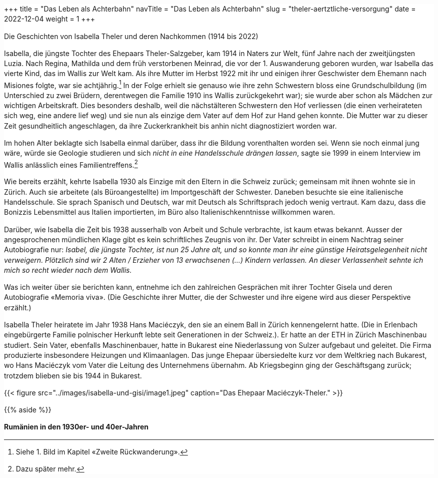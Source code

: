 +++
title = "Das Leben als Achterbahn"
navTitle = "Das Leben als Achterbahn"
slug = "theler-aertztliche-versorgung"
date = 2022-12-04
weight = 1
+++

Die Geschichten von Isabella Theler und deren Nachkommen (1914 bis 2022)

Isabella, die jüngste Tochter des Ehepaars Theler-Salzgeber, kam 1914 in Naters zur Welt, fünf Jahre nach der zweitjüngsten Luzia. Nach Regina, Mathilda und dem früh verstorbenen Meinrad, die vor der 1. Auswanderung geboren wurden, war Isabella das vierte Kind, das im Wallis zur Welt kam. Als ihre Mutter im Herbst 1922 mit ihr und einigen ihrer Geschwister dem Ehemann nach Misiones folgte, war sie achtjährig.[^1] In der Folge erhielt sie genauso wie ihre zehn Schwestern bloss eine Grundschulbildung (im Unterschied zu zwei Brüdern, derentwegen die Familie 1910 ins Wallis zurückgekehrt war); sie wurde aber schon als Mädchen zur wichtigen Arbeitskraft. Dies besonders deshalb, weil die nächstälteren Schwestern den Hof verliessen (die einen verheirateten sich weg, eine andere lief weg) und sie nun als einzige dem Vater auf dem Hof zur Hand gehen konnte. Die Mutter war zu dieser Zeit gesundheitlich angeschlagen, da ihre Zuckerkrankheit bis anhin nicht diagnostiziert worden war.

Im hohen Alter beklagte sich Isabella einmal darüber, dass ihr die Bildung vorenthalten worden sei. Wenn sie noch einmal jung wäre, würde sie Geologie studieren und sich *nicht in eine Handelsschule drängen lassen*, sagte sie 1999 in einem Interview im Wallis anlässlich eines Familientreffens.[^2]

Wie bereits erzählt, kehrte Isabella 1930 als Einzige mit den Eltern in die Schweiz zurück; gemeinsam mit ihnen wohnte sie in Zürich. Auch sie arbeitete (als Büroangestellte) im Importgeschäft der Schwester. Daneben besuchte sie eine italienische Handelsschule. Sie sprach Spanisch und Deutsch, war mit Deutsch als Schriftsprach jedoch wenig vertraut. Kam dazu, dass die Bonizzis Lebensmittel aus Italien importierten, im Büro also Italienischkenntnisse willkommen waren.

Darüber, wie Isabella die Zeit bis 1938 ausserhalb von Arbeit und Schule verbrachte, ist kaum etwas bekannt. Ausser der angesprochenen mündlichen Klage gibt es kein schriftliches Zeugnis von ihr. Der Vater schreibt in einem Nachtrag seiner Autobiografie nur: *Isabel, die jüngste Tochter, ist nun 25 Jahre alt, und so konnte man ihr eine günstige Heiratsgelegenheit nicht verweigern. Plötzlich sind wir 2 Alten / Erzieher von 13 erwachsenen (\...) Kindern verlassen. An dieser Verlassenheit sehnte ich mich so recht wieder nach dem Wallis.*

Was ich weiter über sie berichten kann, entnehme ich den zahlreichen Gesprächen mit ihrer Tochter Gisela und deren Autobiografie «Memoria viva». (Die Geschichte ihrer Mutter, die der Schwester und ihre eigene wird aus dieser Perspektive erzählt.)

Isabella Theler heiratete im Jahr 1938 Hans Maciéczyk, den sie an einem Ball in Zürich kennengelernt hatte. (Die in Erlenbach eingebürgerte Familie polnischer Herkunft lebte seit Generationen in der Schweiz.). Er hatte an der ETH in Zürich Maschinenbau studiert. Sein Vater, ebenfalls Maschinenbauer, hatte in Bukarest eine Niederlassung von Sulzer aufgebaut und geleitet. Die Firma produzierte insbesondere Heizungen und Klimaanlagen. Das junge Ehepaar übersiedelte kurz vor dem Weltkrieg nach Bukarest, wo Hans Maciéczyk vom Vater die Leitung des Unternehmens übernahm. Ab Kriegsbeginn ging der Geschäftsgang zurück; trotzdem blieben sie bis 1944 in Bukarest.

{{< figure src="../images/isabella-und-gisi/image1.jpeg" caption="Das Ehepaar Maciéczyk-Theler." >}}

{{% aside %}}

**Rumänien in den 1930er- und 40er-Jahren**


[^1]: Siehe 1. Bild im Kapitel «Zweite Rückwanderung».
[^2]: Dazu später mehr.
[^3]: Mailand erlitt 1944 starke Zerstörungen durch US-amerikanische Bombardierungen. Besonders schlimm war der versehentliche Bombenabwurf auf eine Grundschule im Stadtteil [Gorla](https://de.wikipedia.org/wiki/Gorla_(Mailand)), bei der 186 Schüler und Lehrer ums Leben kamen.
[^4]: Da das Eisenbahnnetz, dessen längste Strecke von den Briten gebaut worden war, in der Folge schlecht unterhalten wurde, schrumpfte die Zahl der Linien. Viele Orte wurden nicht mehr bedient. Das war der Anfang des Niedergangs der zuvor beachtlichen argentinischen Eisenbahn-Infrastruktur.
[^5]: Ab hier gebrauche ich der Einfachheit halber für Gisela Macieczyk-Theler den Kurznamen Gisi, was auch in ihrem Sinne ist, weil sie selbst so genannt werden möchte.
[^6]: Vgl. Joh. Chr. Theler, Unterkapitel «Hochzeit».
[^7]: Die 1957 gegründete Firma Folex existiert bis heute. Sie produziert hauptsächlich beschichtete Folien. Ihren Hauptsitz hat sie in Seewen (SZ).
[^8]: «Infobae» ist eine 2002 in Buenos Aires gegründete Online-Zeitung. Sie hat heute Lokalausgaben in zahlreichen südamerikanischen Staaten sowie in Mexiko-City und in New York. Sie ist eine der meistgelesenen spanischsprachigen Online-Zeitungen weltweit (www.infobae.com).
[^9]: Hier spielt der rasante Kaufkraftverlust des argentinischen Pesos gegenüber dem Dollar die Hauptrolle (manchmal bis 15 % Abwertung innerhalb einer Woche).
[^10]: Es war nicht derselbe Theler-Stamm wie der des späteren Schwiegersohns Johann Christian.
[^11]: Tigre liegt am Rand des Ballungsraums von B.A. und grenzt an das Delta des [Río Paraná](https://de.wikipedia.org/wiki/R%C3%ADo_Paran%C3%A1). Es ist ein beliebtes Naherholungsgebiet. Der Name geht auf ein Missverständnis zurück. Jaguare wurden ursprünglich für Tiger gehalten und gaben so der Stadt und dem Delta ihren Namen.
[^12]: Die Stadt San Juan mit etwa 120\'000 Einwohnern befindet sich 1\'200 km nordwestlich von Buenos Aires und 170 km nördlich von Mendoza. Umgeben ist die Oasenstadt von einer steppenartigen Landschaft mit Felswüsten und Buschwald. Gut zwei Drittel der landwirtschaftlich nutzbaren Fläche ist Rebbaugebiet. San Juan -- die älteste Stadt Argentiniens, 1561 gegründet -- ist nach Mendoza das zweitwichtigste Weinbaugebiet des Landes. An der in den 1970er-Jahren gegründeten Universität sind etwa 15\'000 Studierende eingeschrieben.
[^13]: Bilder und You Tube-Videos finden sich online unter «Arelys de Venezuela».